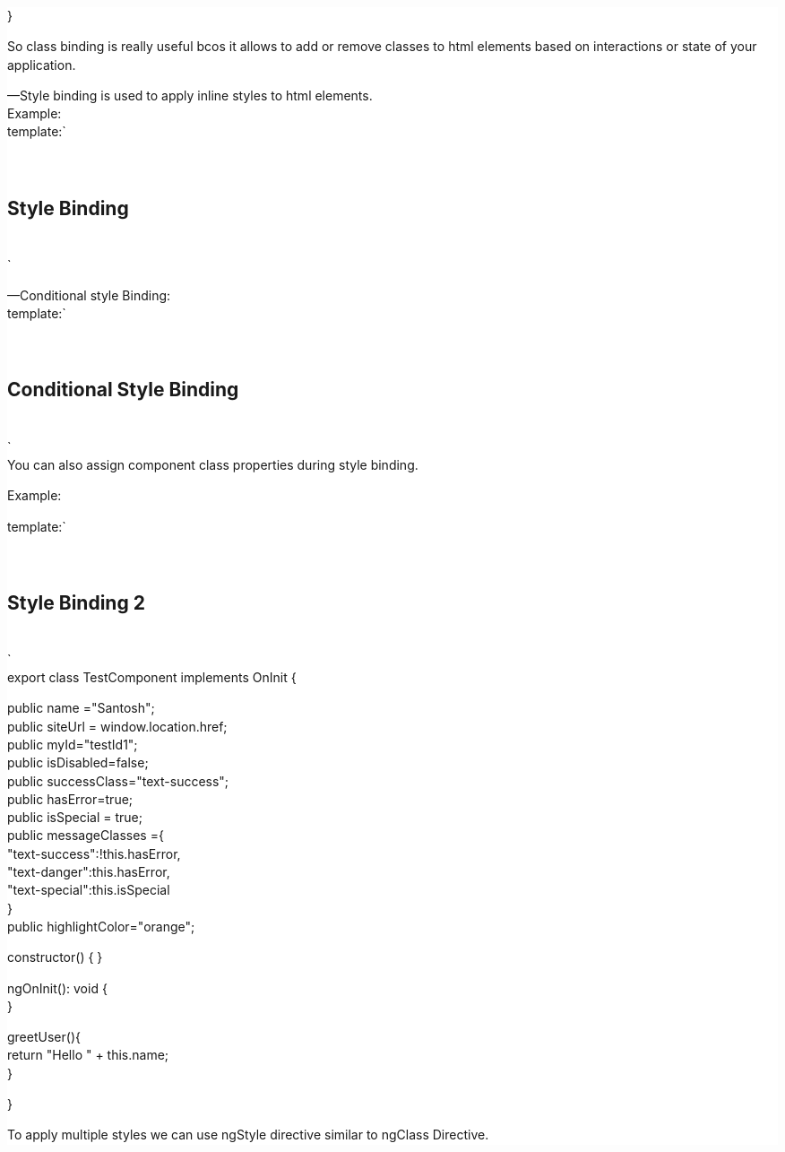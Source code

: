 } <br/>

So class binding is really useful bcos it allows to add or remove classes to html elements based on interactions or state of your application. <br/>

—Style binding is used to apply inline styles to html elements. <br/>
Example: <br/>
template:` <br/>
<h2 [style.color]="'orange'"> <br/>
    Style Binding <br/>
    </h2> <br/>
` <br/>

—Conditional style Binding: <br/>
template:` <br/>
 <h2 [style.color]="hasError ? 'red' : 'green' "> <br/>
    Conditional Style Binding <br/>
    </h2> <br/>
` <br/>
You can also assign component class properties during style binding. <br/>

Example: <br/>

template:` <br/>
<h2 [style.color]="highlightColor"> <br/>
      Style Binding 2 <br/>
    </h2> <br/>
` <br/>
export class TestComponent implements OnInit { <br/>

  public name ="Santosh"; <br/>
  public siteUrl = window.location.href; <br/>
  public myId="testId1"; <br/>
  public isDisabled=false; <br/>
  public successClass="text-success"; <br/>
  public hasError=true; <br/>
  public isSpecial = true; <br/>
  public messageClasses ={ <br/>
    "text-success":!this.hasError, <br/>
    "text-danger":this.hasError, <br/>
    "text-special":this.isSpecial <br/>
  } <br/>
  public highlightColor="orange"; <br/>

  constructor() { } <br/>

  ngOnInit(): void { <br/>
  } <br/>

  greetUser(){ <br/>
    return "Hello " + this.name; <br/>
  } <br/>

} <br/>

To apply multiple styles we can use ngStyle directive similar to ngClass Directive. <br/>
